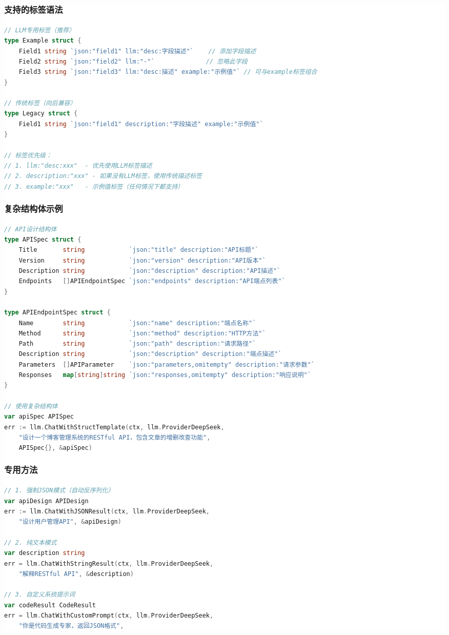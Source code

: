 ### 支持的标签语法

```go
// LLM专用标签（推荐）
type Example struct {
    Field1 string `json:"field1" llm:"desc:字段描述"`    // 添加字段描述
    Field2 string `json:"field2" llm:"-"`              // 忽略此字段
    Field3 string `json:"field3" llm:"desc:描述" example:"示例值"` // 可与example标签组合
}

// 传统标签（向后兼容）
type Legacy struct {
    Field1 string `json:"field1" description:"字段描述" example:"示例值"`
}

// 标签优先级：
// 1. llm:"desc:xxx"  - 优先使用LLM标签描述
// 2. description:"xxx" - 如果没有LLM标签，使用传统描述标签
// 3. example:"xxx"   - 示例值标签（任何情况下都支持）
```

### 复杂结构体示例

```go
// API设计结构体
type APISpec struct {
    Title       string            `json:"title" description:"API标题"`
    Version     string            `json:"version" description:"API版本"`
    Description string            `json:"description" description:"API描述"`
    Endpoints   []APIEndpointSpec `json:"endpoints" description:"API端点列表"`
}

type APIEndpointSpec struct {
    Name        string            `json:"name" description:"端点名称"`
    Method      string            `json:"method" description:"HTTP方法"`
    Path        string            `json:"path" description:"请求路径"`
    Description string            `json:"description" description:"端点描述"`
    Parameters  []APIParameter    `json:"parameters,omitempty" description:"请求参数"`
    Responses   map[string]string `json:"responses,omitempty" description:"响应说明"`
}

// 使用复杂结构体
var apiSpec APISpec
err := llm.ChatWithStructTemplate(ctx, llm.ProviderDeepSeek,
    "设计一个博客管理系统的RESTful API，包含文章的增删改查功能",
    APISpec{}, &apiSpec)
```

### 专用方法

```go
// 1. 强制JSON模式（自动反序列化）
var apiDesign APIDesign
err := llm.ChatWithJSONResult(ctx, llm.ProviderDeepSeek, 
    "设计用户管理API", &apiDesign)

// 2. 纯文本模式
var description string
err = llm.ChatWithStringResult(ctx, llm.ProviderDeepSeek, 
    "解释RESTful API", &description)

// 3. 自定义系统提示词
var codeResult CodeResult
err = llm.ChatWithCustomPrompt(ctx, llm.ProviderDeepSeek,
    "你是代码生成专家，返回JSON格式", 
```